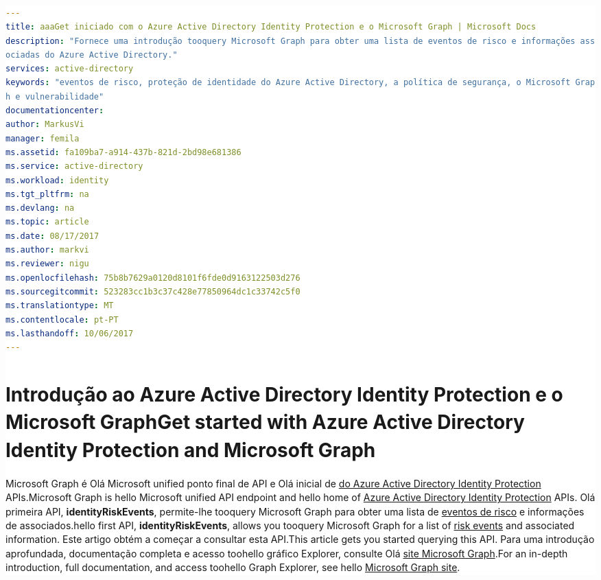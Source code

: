 ```yaml
---
title: aaaGet iniciado com o Azure Active Directory Identity Protection e o Microsoft Graph | Microsoft Docs
description: "Fornece uma introdução tooquery Microsoft Graph para obter uma lista de eventos de risco e informações associadas do Azure Active Directory."
services: active-directory
keywords: "eventos de risco, proteção de identidade do Azure Active Directory, a política de segurança, o Microsoft Graph e vulnerabilidade"
documentationcenter: 
author: MarkusVi
manager: femila
ms.assetid: fa109ba7-a914-437b-821d-2bd98e681386
ms.service: active-directory
ms.workload: identity
ms.tgt_pltfrm: na
ms.devlang: na
ms.topic: article
ms.date: 08/17/2017
ms.author: markvi
ms.reviewer: nigu
ms.openlocfilehash: 75b8b7629a0120d8101f6fde0d9163122503d276
ms.sourcegitcommit: 523283cc1b3c37c428e77850964dc1c33742c5f0
ms.translationtype: MT
ms.contentlocale: pt-PT
ms.lasthandoff: 10/06/2017
---
```

# <a name="get-started-with-azure-active-directory-identity-protection-and-microsoft-graph"></a><span data-ttu-id="53e76-104">Introdução ao Azure Active Directory Identity Protection e o Microsoft Graph</span><span class="sxs-lookup"><span data-stu-id="53e76-104">Get started with Azure Active Directory Identity Protection and Microsoft Graph</span></span>
<span data-ttu-id="53e76-105">Microsoft Graph é Olá Microsoft unified ponto final de API e Olá inicial de [do Azure Active Directory Identity Protection](active-directory-identityprotection.md) APIs.</span><span class="sxs-lookup"><span data-stu-id="53e76-105">Microsoft Graph is hello Microsoft unified API endpoint and hello home of [Azure Active Directory Identity Protection](active-directory-identityprotection.md) APIs.</span></span> <span data-ttu-id="53e76-106">Olá primeira API, **identityRiskEvents**, permite-lhe tooquery Microsoft Graph para obter uma lista de [eventos de risco](active-directory-identityprotection-risk-events-types.md) e informações de associados.</span><span class="sxs-lookup"><span data-stu-id="53e76-106">hello first API, **identityRiskEvents**, allows you tooquery Microsoft Graph for a list of [risk events](active-directory-identityprotection-risk-events-types.md) and associated information.</span></span> <span data-ttu-id="53e76-107">Este artigo obtém a começar a consultar esta API.</span><span class="sxs-lookup"><span data-stu-id="53e76-107">This article gets you started querying this API.</span></span> <span data-ttu-id="53e76-108">Para uma introdução aprofundada, documentação completa e acesso toohello gráfico Explorer, consulte Olá [site Microsoft Graph](https://graph.microsoft.io/).</span><span class="sxs-lookup"><span data-stu-id="53e76-108">For an in-depth introduction, full documentation, and access toohello Graph Explorer, see hello [Microsoft Graph site](https://graph.microsoft.io/).</span></span>

